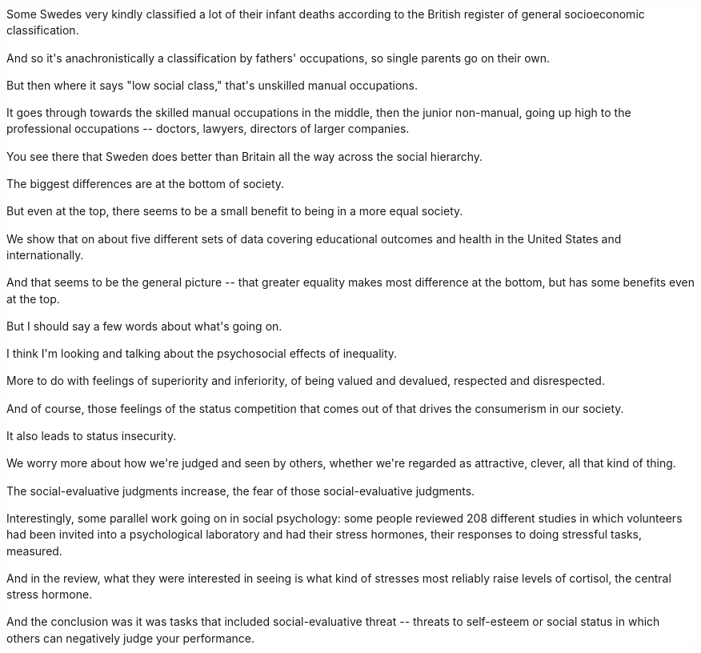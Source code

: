 
Some Swedes very kindly classified a lot of their infant deaths according to the British register of general socioeconomic classification.


And so it's anachronistically a classification by fathers' occupations, so single parents go on their own.


But then where it says "low social class," that's unskilled manual occupations.


It goes through towards the skilled manual occupations in the middle, then the junior non-manual, going up high to the professional occupations -- doctors, lawyers, directors of larger companies.


You see there that Sweden does better than Britain all the way across the social hierarchy.


The biggest differences are at the bottom of society.


But even at the top, there seems to be a small benefit to being in a more equal society.


We show that on about five different sets of data covering educational outcomes and health in the United States and internationally.


And that seems to be the general picture -- that greater equality makes most difference at the bottom, but has some benefits even at the top.


But I should say a few words about what's going on.


I think I'm looking and talking about the psychosocial effects of inequality.


More to do with feelings of superiority and inferiority, of being valued and devalued, respected and disrespected.


And of course, those feelings of the status competition that comes out of that drives the consumerism in our society.


It also leads to status insecurity.


We worry more about how we're judged and seen by others, whether we're regarded as attractive, clever, all that kind of thing.


The social-evaluative judgments increase, the fear of those social-evaluative judgments.


Interestingly, some parallel work going on in social psychology: some people reviewed 208 different studies in which volunteers had been invited into a psychological laboratory and had their stress hormones, their responses to doing stressful tasks, measured.


And in the review, what they were interested in seeing is what kind of stresses most reliably raise levels of cortisol, the central stress hormone.


And the conclusion was it was tasks that included social-evaluative threat -- threats to self-esteem or social status in which others can negatively judge your performance.
